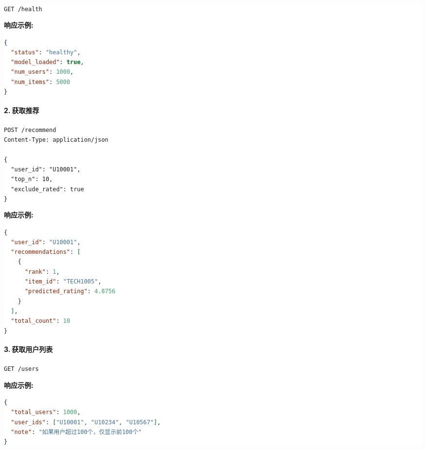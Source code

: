 ```http
GET /health
```

**响应示例:**
```json
{
  "status": "healthy",
  "model_loaded": true,
  "num_users": 1000,
  "num_items": 5000
}
```

#### 2. 获取推荐

```http
POST /recommend
Content-Type: application/json

{
  "user_id": "U10001",
  "top_n": 10,
  "exclude_rated": true
}
```

**响应示例:**
```json
{
  "user_id": "U10001",
  "recommendations": [
    {
      "rank": 1,
      "item_id": "TECH1005",
      "predicted_rating": 4.8756
    }
  ],
  "total_count": 10
}
```

#### 3. 获取用户列表

```http
GET /users
```

**响应示例:**
```json
{
  "total_users": 1000,
  "user_ids": ["U10001", "U10234", "U10567"],
  "note": "如果用户超过100个，仅显示前100个"
}
```
